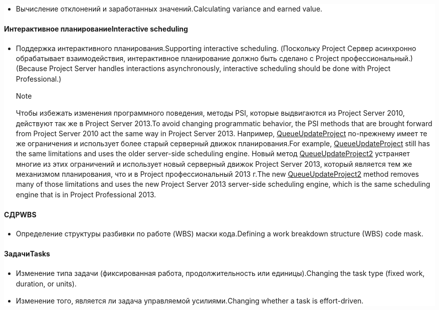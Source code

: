 - <span data-ttu-id="12cf9-202">Вычисление отклонений и заработанных значений.</span><span class="sxs-lookup"><span data-stu-id="12cf9-202">Calculating variance and earned value.</span></span> 
    
#### <a name="interactive-scheduling"></a><span data-ttu-id="12cf9-203">Интерактивное планирование</span><span class="sxs-lookup"><span data-stu-id="12cf9-203">Interactive scheduling</span></span>

- <span data-ttu-id="12cf9-204">Поддержка интерактивного планирования.</span><span class="sxs-lookup"><span data-stu-id="12cf9-204">Supporting interactive scheduling.</span></span> <span data-ttu-id="12cf9-205">(Поскольку Project Сервер асинхронно обрабатывает взаимодействия, интерактивное планирование должно быть сделано с Project профессиональный.)</span><span class="sxs-lookup"><span data-stu-id="12cf9-205">(Because Project Server handles interactions asynchronously, interactive scheduling should be done with Project Professional.)</span></span>
    
    > [!NOTE]
    > <span data-ttu-id="12cf9-206">Чтобы избежать изменения программного поведения, методы PSI, которые выдвигаются из Project Server 2010, действуют так же в Project Server 2013.</span><span class="sxs-lookup"><span data-stu-id="12cf9-206">To avoid changing programmatic behavior, the PSI methods that are brought forward from Project Server 2010 act the same way in Project Server 2013.</span></span> <span data-ttu-id="12cf9-207">Например, [QueueUpdateProject](https://msdn.microsoft.com/library/WebSvcProject.Project.QueueUpdateProject.aspx) по-прежнему имеет те же ограничения и использует более старый серверный движок планирования.</span><span class="sxs-lookup"><span data-stu-id="12cf9-207">For example, [QueueUpdateProject](https://msdn.microsoft.com/library/WebSvcProject.Project.QueueUpdateProject.aspx) still has the same limitations and uses the older server-side scheduling engine.</span></span> <span data-ttu-id="12cf9-208">Новый метод [QueueUpdateProject2](https://msdn.microsoft.com/library/WebSvcProject.Project.QueueUpdateProject2.aspx) устраняет многие из этих ограничений и использует новый серверный движок Project Server 2013, который является тем же механизмом планирования, что и в Project профессиональный 2013 г.</span><span class="sxs-lookup"><span data-stu-id="12cf9-208">The new [QueueUpdateProject2](https://msdn.microsoft.com/library/WebSvcProject.Project.QueueUpdateProject2.aspx) method removes many of those limitations and uses the new Project Server 2013 server-side scheduling engine, which is the same scheduling engine that is in Project Professional 2013.</span></span> 
  
#### <a name="wbs"></a><span data-ttu-id="12cf9-209">СДР</span><span class="sxs-lookup"><span data-stu-id="12cf9-209">WBS</span></span>

- <span data-ttu-id="12cf9-210">Определение структуры разбивки по работе (WBS) маски кода.</span><span class="sxs-lookup"><span data-stu-id="12cf9-210">Defining a work breakdown structure (WBS) code mask.</span></span> 
    
#### <a name="tasks"></a><span data-ttu-id="12cf9-211">Задачи</span><span class="sxs-lookup"><span data-stu-id="12cf9-211">Tasks</span></span>

- <span data-ttu-id="12cf9-212">Изменение типа задачи (фиксированная работа, продолжительность или единицы).</span><span class="sxs-lookup"><span data-stu-id="12cf9-212">Changing the task type (fixed work, duration, or units).</span></span>
    
- <span data-ttu-id="12cf9-213">Изменение того, является ли задача управляемой усилиями.</span><span class="sxs-lookup"><span data-stu-id="12cf9-213">Changing whether a task is effort-driven.</span></span>
    